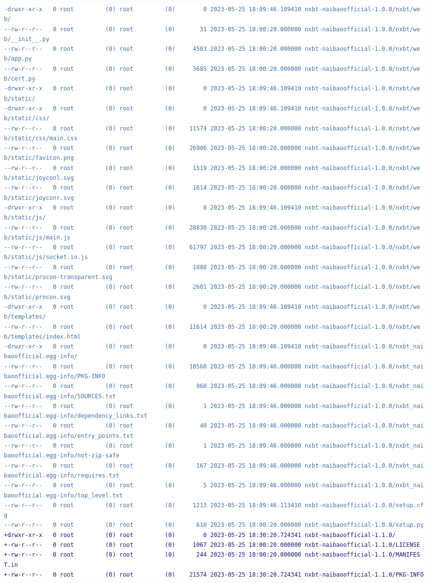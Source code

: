 ```diff
-drwxr-xr-x   0 root         (0) root         (0)        0 2023-05-25 18:09:46.109410 nxbt-naibaoofficial-1.0.0/nxbt/web/
--rw-r--r--   0 root         (0) root         (0)       31 2023-05-25 18:00:20.000000 nxbt-naibaoofficial-1.0.0/nxbt/web/__init__.py
--rw-r--r--   0 root         (0) root         (0)     4503 2023-05-25 18:00:20.000000 nxbt-naibaoofficial-1.0.0/nxbt/web/app.py
--rw-r--r--   0 root         (0) root         (0)     3685 2023-05-25 18:00:20.000000 nxbt-naibaoofficial-1.0.0/nxbt/web/cert.py
-drwxr-xr-x   0 root         (0) root         (0)        0 2023-05-25 18:09:46.109410 nxbt-naibaoofficial-1.0.0/nxbt/web/static/
-drwxr-xr-x   0 root         (0) root         (0)        0 2023-05-25 18:09:46.109410 nxbt-naibaoofficial-1.0.0/nxbt/web/static/css/
--rw-r--r--   0 root         (0) root         (0)    11574 2023-05-25 18:00:20.000000 nxbt-naibaoofficial-1.0.0/nxbt/web/static/css/main.css
--rw-r--r--   0 root         (0) root         (0)    26906 2023-05-25 18:00:20.000000 nxbt-naibaoofficial-1.0.0/nxbt/web/static/favicon.png
--rw-r--r--   0 root         (0) root         (0)     1519 2023-05-25 18:00:20.000000 nxbt-naibaoofficial-1.0.0/nxbt/web/static/joyconl.svg
--rw-r--r--   0 root         (0) root         (0)     1614 2023-05-25 18:00:20.000000 nxbt-naibaoofficial-1.0.0/nxbt/web/static/joyconr.svg
-drwxr-xr-x   0 root         (0) root         (0)        0 2023-05-25 18:09:46.109410 nxbt-naibaoofficial-1.0.0/nxbt/web/static/js/
--rw-r--r--   0 root         (0) root         (0)    20830 2023-05-25 18:00:20.000000 nxbt-naibaoofficial-1.0.0/nxbt/web/static/js/main.js
--rw-r--r--   0 root         (0) root         (0)    61797 2023-05-25 18:00:20.000000 nxbt-naibaoofficial-1.0.0/nxbt/web/static/js/socket.io.js
--rw-r--r--   0 root         (0) root         (0)     1888 2023-05-25 18:00:20.000000 nxbt-naibaoofficial-1.0.0/nxbt/web/static/procon-transparent.svg
--rw-r--r--   0 root         (0) root         (0)     2601 2023-05-25 18:00:20.000000 nxbt-naibaoofficial-1.0.0/nxbt/web/static/procon.svg
-drwxr-xr-x   0 root         (0) root         (0)        0 2023-05-25 18:09:46.109410 nxbt-naibaoofficial-1.0.0/nxbt/web/templates/
--rw-r--r--   0 root         (0) root         (0)    11614 2023-05-25 18:00:20.000000 nxbt-naibaoofficial-1.0.0/nxbt/web/templates/index.html
-drwxr-xr-x   0 root         (0) root         (0)        0 2023-05-25 18:09:46.109410 nxbt-naibaoofficial-1.0.0/nxbt_naibaoofficial.egg-info/
--rw-r--r--   0 root         (0) root         (0)    18568 2023-05-25 18:09:46.000000 nxbt-naibaoofficial-1.0.0/nxbt_naibaoofficial.egg-info/PKG-INFO
--rw-r--r--   0 root         (0) root         (0)      960 2023-05-25 18:09:46.000000 nxbt-naibaoofficial-1.0.0/nxbt_naibaoofficial.egg-info/SOURCES.txt
--rw-r--r--   0 root         (0) root         (0)        1 2023-05-25 18:09:46.000000 nxbt-naibaoofficial-1.0.0/nxbt_naibaoofficial.egg-info/dependency_links.txt
--rw-r--r--   0 root         (0) root         (0)       40 2023-05-25 18:09:46.000000 nxbt-naibaoofficial-1.0.0/nxbt_naibaoofficial.egg-info/entry_points.txt
--rw-r--r--   0 root         (0) root         (0)        1 2023-05-25 18:09:46.000000 nxbt-naibaoofficial-1.0.0/nxbt_naibaoofficial.egg-info/not-zip-safe
--rw-r--r--   0 root         (0) root         (0)      167 2023-05-25 18:09:46.000000 nxbt-naibaoofficial-1.0.0/nxbt_naibaoofficial.egg-info/requires.txt
--rw-r--r--   0 root         (0) root         (0)        5 2023-05-25 18:09:46.000000 nxbt-naibaoofficial-1.0.0/nxbt_naibaoofficial.egg-info/top_level.txt
--rw-r--r--   0 root         (0) root         (0)     1213 2023-05-25 18:09:46.113410 nxbt-naibaoofficial-1.0.0/setup.cfg
--rw-r--r--   0 root         (0) root         (0)      610 2023-05-25 18:00:20.000000 nxbt-naibaoofficial-1.0.0/setup.py
+drwxr-xr-x   0 root         (0) root         (0)        0 2023-05-25 18:30:20.724341 nxbt-naibaoofficial-1.1.0/
+-rw-r--r--   0 root         (0) root         (0)     1067 2023-05-25 18:00:20.000000 nxbt-naibaoofficial-1.1.0/LICENSE
+-rw-r--r--   0 root         (0) root         (0)      244 2023-05-25 18:00:20.000000 nxbt-naibaoofficial-1.1.0/MANIFEST.in
+-rw-r--r--   0 root         (0) root         (0)    21574 2023-05-25 18:30:20.724341 nxbt-naibaoofficial-1.1.0/PKG-INFO
```